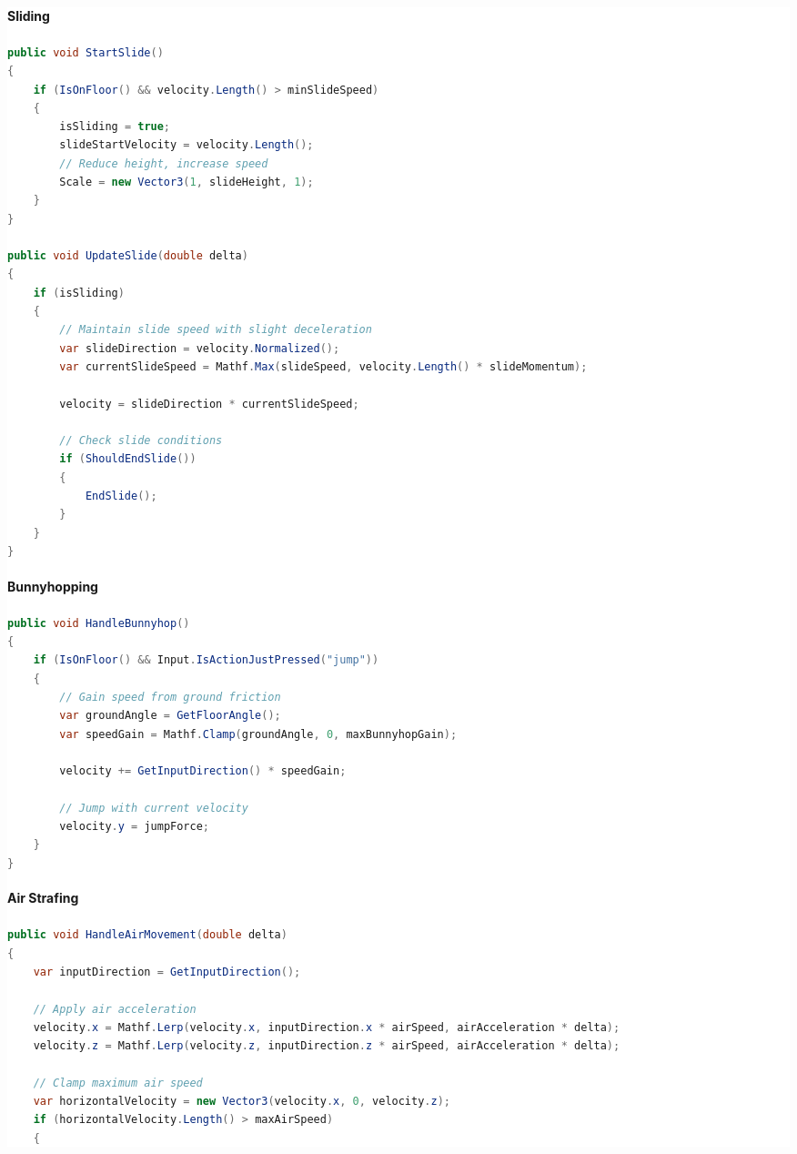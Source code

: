 #### Sliding
```csharp
public void StartSlide()
{
    if (IsOnFloor() && velocity.Length() > minSlideSpeed)
    {
        isSliding = true;
        slideStartVelocity = velocity.Length();
        // Reduce height, increase speed
        Scale = new Vector3(1, slideHeight, 1);
    }
}

public void UpdateSlide(double delta)
{
    if (isSliding)
    {
        // Maintain slide speed with slight deceleration
        var slideDirection = velocity.Normalized();
        var currentSlideSpeed = Mathf.Max(slideSpeed, velocity.Length() * slideMomentum);

        velocity = slideDirection * currentSlideSpeed;

        // Check slide conditions
        if (ShouldEndSlide())
        {
            EndSlide();
        }
    }
}
```

#### Bunnyhopping
```csharp
public void HandleBunnyhop()
{
    if (IsOnFloor() && Input.IsActionJustPressed("jump"))
    {
        // Gain speed from ground friction
        var groundAngle = GetFloorAngle();
        var speedGain = Mathf.Clamp(groundAngle, 0, maxBunnyhopGain);

        velocity += GetInputDirection() * speedGain;

        // Jump with current velocity
        velocity.y = jumpForce;
    }
}
```

#### Air Strafing
```csharp
public void HandleAirMovement(double delta)
{
    var inputDirection = GetInputDirection();

    // Apply air acceleration
    velocity.x = Mathf.Lerp(velocity.x, inputDirection.x * airSpeed, airAcceleration * delta);
    velocity.z = Mathf.Lerp(velocity.z, inputDirection.z * airSpeed, airAcceleration * delta);

    // Clamp maximum air speed
    var horizontalVelocity = new Vector3(velocity.x, 0, velocity.z);
    if (horizontalVelocity.Length() > maxAirSpeed)
    {
```